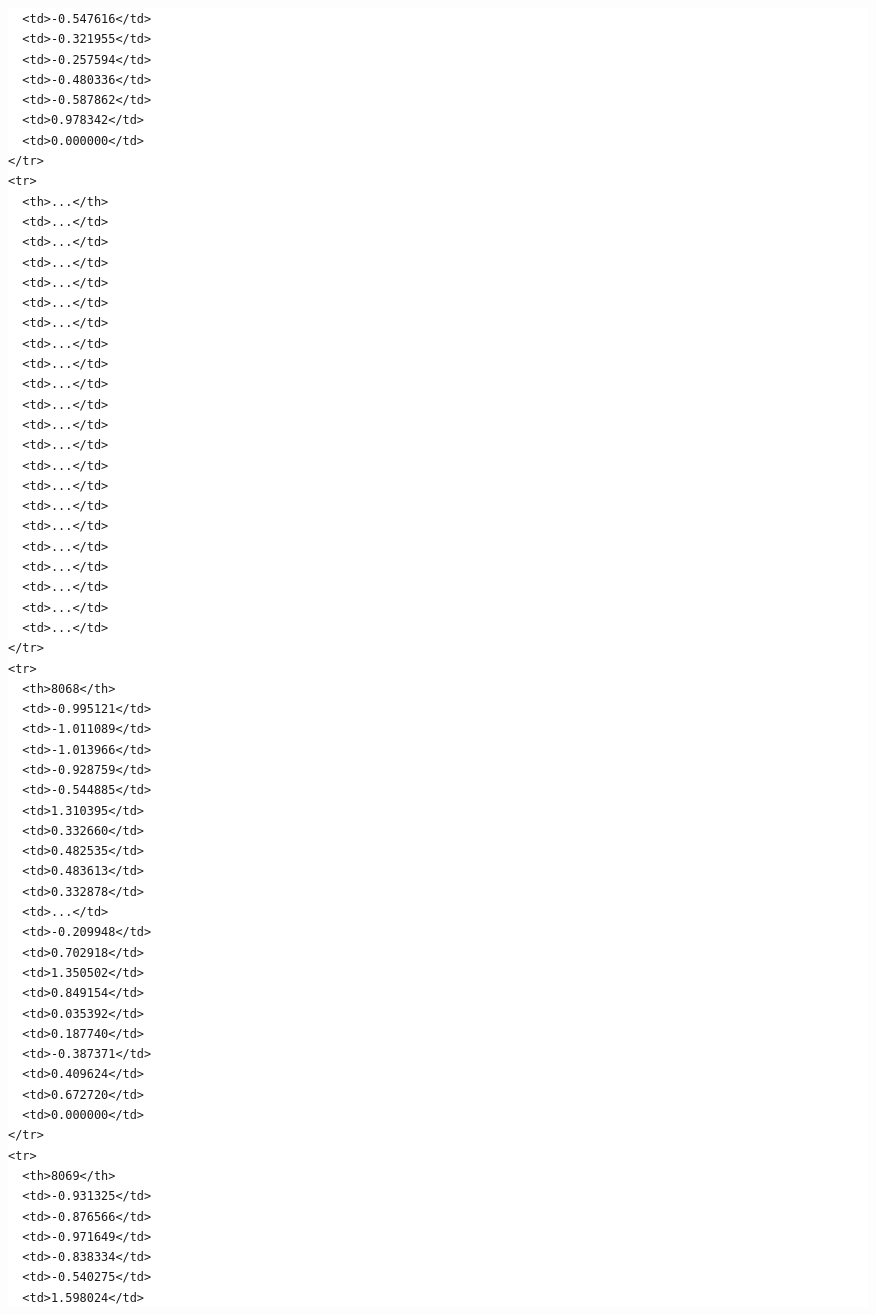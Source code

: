       <td>-0.547616</td>
      <td>-0.321955</td>
      <td>-0.257594</td>
      <td>-0.480336</td>
      <td>-0.587862</td>
      <td>0.978342</td>
      <td>0.000000</td>
    </tr>
    <tr>
      <th>...</th>
      <td>...</td>
      <td>...</td>
      <td>...</td>
      <td>...</td>
      <td>...</td>
      <td>...</td>
      <td>...</td>
      <td>...</td>
      <td>...</td>
      <td>...</td>
      <td>...</td>
      <td>...</td>
      <td>...</td>
      <td>...</td>
      <td>...</td>
      <td>...</td>
      <td>...</td>
      <td>...</td>
      <td>...</td>
      <td>...</td>
      <td>...</td>
    </tr>
    <tr>
      <th>8068</th>
      <td>-0.995121</td>
      <td>-1.011089</td>
      <td>-1.013966</td>
      <td>-0.928759</td>
      <td>-0.544885</td>
      <td>1.310395</td>
      <td>0.332660</td>
      <td>0.482535</td>
      <td>0.483613</td>
      <td>0.332878</td>
      <td>...</td>
      <td>-0.209948</td>
      <td>0.702918</td>
      <td>1.350502</td>
      <td>0.849154</td>
      <td>0.035392</td>
      <td>0.187740</td>
      <td>-0.387371</td>
      <td>0.409624</td>
      <td>0.672720</td>
      <td>0.000000</td>
    </tr>
    <tr>
      <th>8069</th>
      <td>-0.931325</td>
      <td>-0.876566</td>
      <td>-0.971649</td>
      <td>-0.838334</td>
      <td>-0.540275</td>
      <td>1.598024</td>